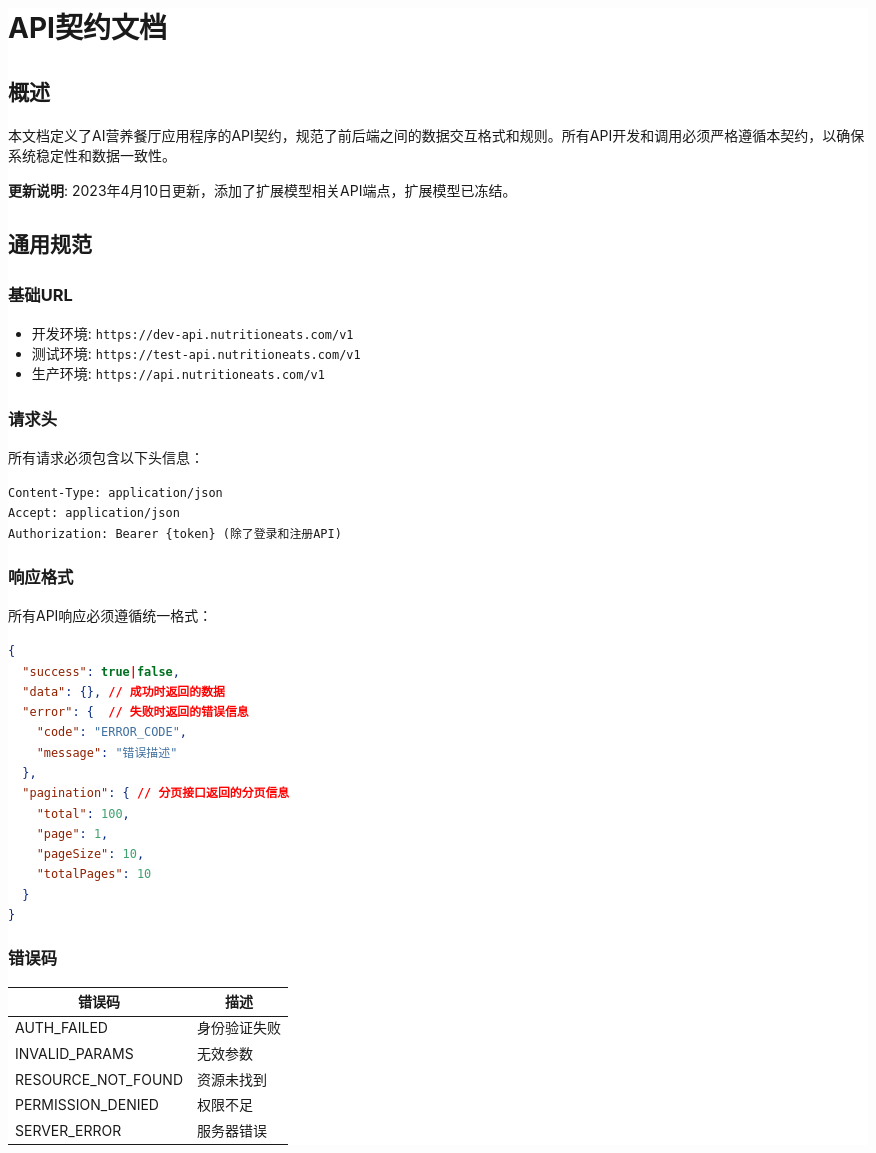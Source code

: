# API契约文档

## 概述

本文档定义了AI营养餐厅应用程序的API契约，规范了前后端之间的数据交互格式和规则。所有API开发和调用必须严格遵循本契约，以确保系统稳定性和数据一致性。

**更新说明**: 2023年4月10日更新，添加了扩展模型相关API端点，扩展模型已冻结。

## 通用规范

### 基础URL

- 开发环境: `https://dev-api.nutritioneats.com/v1`
- 测试环境: `https://test-api.nutritioneats.com/v1`
- 生产环境: `https://api.nutritioneats.com/v1`

### 请求头

所有请求必须包含以下头信息：

```
Content-Type: application/json
Accept: application/json
Authorization: Bearer {token} (除了登录和注册API)
```

### 响应格式

所有API响应必须遵循统一格式：

```json
{
  "success": true|false,
  "data": {}, // 成功时返回的数据
  "error": {  // 失败时返回的错误信息
    "code": "ERROR_CODE",
    "message": "错误描述"
  },
  "pagination": { // 分页接口返回的分页信息
    "total": 100,
    "page": 1,
    "pageSize": 10,
    "totalPages": 10
  }
}
```

### 错误码

| 错误码 | 描述 |
|--------|------|
| AUTH_FAILED | 身份验证失败 |
| INVALID_PARAMS | 无效参数 |
| RESOURCE_NOT_FOUND | 资源未找到 |
| PERMISSION_DENIED | 权限不足 |
| SERVER_ERROR | 服务器错误 |
